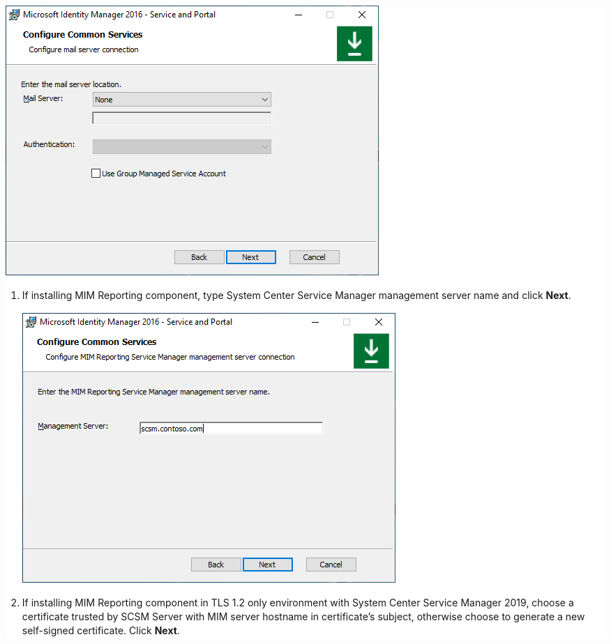    ![Mail service type selection screen image - option E](media/install-mim-service-portal-azure-ad-premium/option-e-mail-service-type-selection.png)

1. If installing MIM Reporting component, type System Center Service Manager management server name and click **Next**.

   ![SCSM server name screen image - option E](media/install-mim-service-portal-azure-ad-premium/system-center-service-manager-details.png)

1. If installing MIM Reporting component in TLS 1.2 only environment with System Center Service Manager 2019, choose a certificate trusted by SCSM Server with MIM server hostname in certificate’s subject, otherwise choose to generate a new self-signed certificate. Click **Next**.
